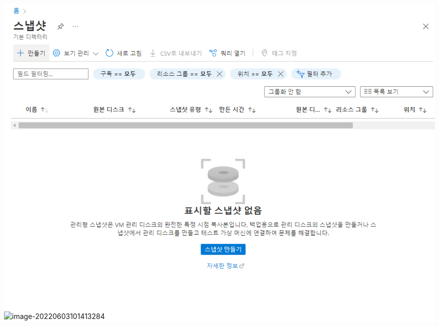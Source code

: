 ![image-20220603101106351](md-images/0603/image-20220603101106351.png)

![image-20220603101413284](md-images/0603/image-20220603101413284.png)

